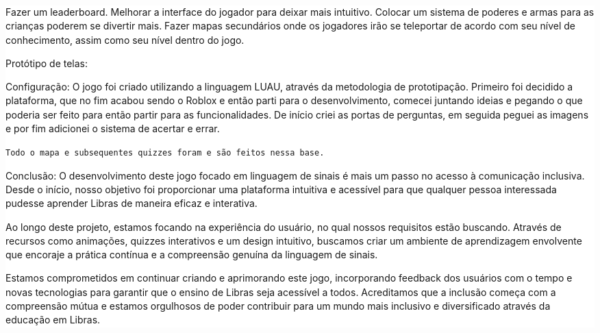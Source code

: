Fazer um leaderboard.
Melhorar a interface do jogador para deixar mais intuitivo.
Colocar um sistema de poderes e armas para as crianças poderem se divertir mais.
Fazer mapas secundários onde os jogadores irão se teleportar de acordo com seu nível de conhecimento, assim como seu nível dentro do jogo.

		





Protótipo de telas:



Configuração:
O jogo foi criado utilizando a linguagem LUAU, através da metodologia de prototipação. Primeiro foi decidido a plataforma, que no fim acabou sendo o Roblox e então parti para o desenvolvimento, comecei juntando ideias e pegando o que poderia ser feito para então partir para as funcionalidades. De início criei as portas de perguntas, em seguida peguei as imagens e por fim adicionei o sistema de acertar e errar.

	Todo o mapa e subsequentes quizzes foram e são feitos nessa base.





Conclusão:
O desenvolvimento deste jogo focado em linguagem de sinais é mais um passo no acesso à comunicação inclusiva. Desde o início, nosso objetivo foi proporcionar uma plataforma intuitiva e acessível para que qualquer pessoa interessada pudesse aprender Libras de maneira eficaz e interativa.

Ao longo deste projeto, estamos focando na experiência do usuário, no qual nossos requisitos estão buscando. Através de recursos como animações, quizzes interativos e um design intuitivo, buscamos criar um ambiente de aprendizagem envolvente que encoraje a prática contínua e a compreensão genuína da linguagem de sinais.

Estamos comprometidos em continuar criando e aprimorando este jogo, incorporando feedback dos usuários com o tempo e novas tecnologias para garantir que o ensino de Libras seja acessível a todos. Acreditamos que a inclusão começa com a compreensão mútua e estamos orgulhosos de poder contribuir para um mundo mais inclusivo e diversificado através da educação em Libras.

